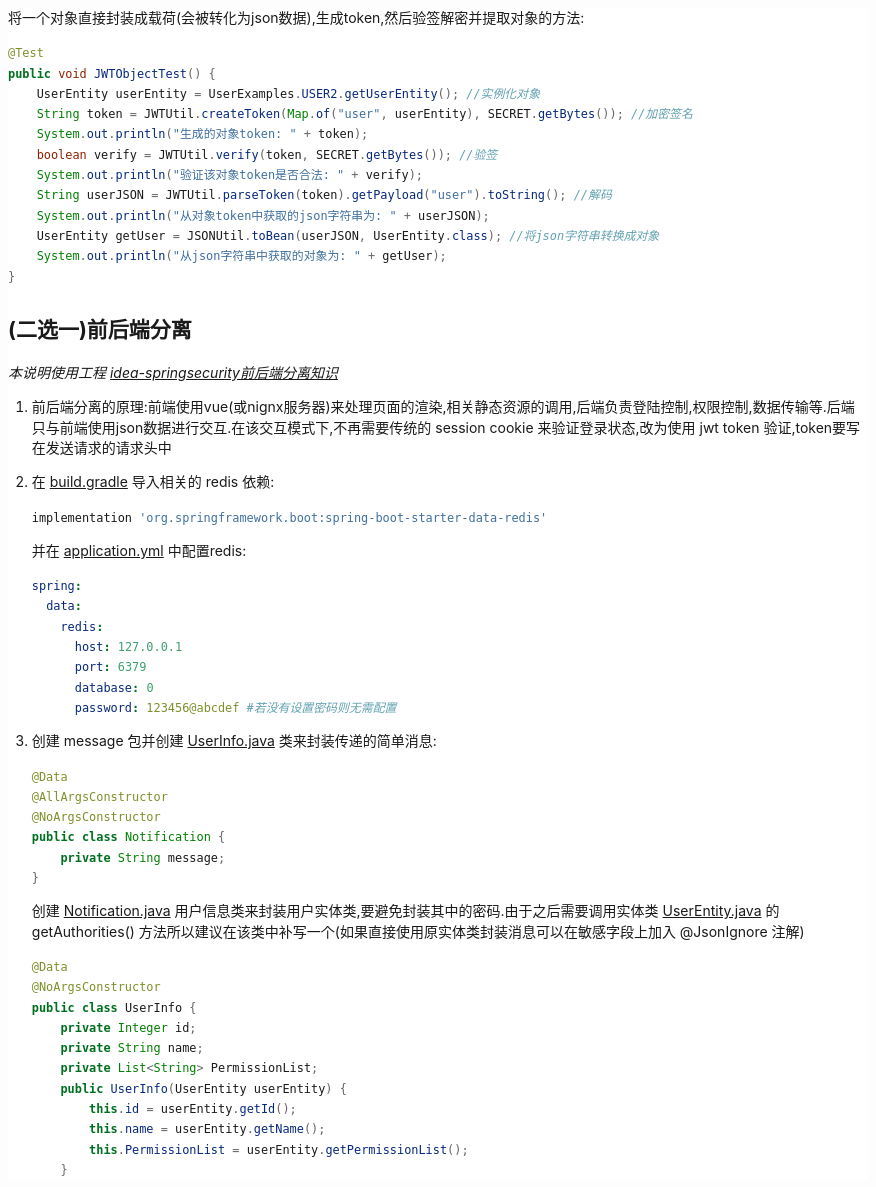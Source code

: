    将一个对象直接封装成载荷(会被转化为json数据),生成token,然后验签解密并提取对象的方法:
   ```java
   @Test
   public void JWTObjectTest() {
       UserEntity userEntity = UserExamples.USER2.getUserEntity(); //实例化对象
       String token = JWTUtil.createToken(Map.of("user", userEntity), SECRET.getBytes()); //加密签名
       System.out.println("生成的对象token: " + token);
       boolean verify = JWTUtil.verify(token, SECRET.getBytes()); //验签
       System.out.println("验证该对象token是否合法: " + verify);
       String userJSON = JWTUtil.parseToken(token).getPayload("user").toString(); //解码
       System.out.println("从对象token中获取的json字符串为: " + userJSON);
       UserEntity getUser = JSONUtil.toBean(userJSON, UserEntity.class); //将json字符串转换成对象
       System.out.println("从json字符串中获取的对象为: " + getUser);
   }
   ```

## (二选一)前后端分离

*本说明使用工程 [idea-springsecurity前后端分离知识](material\idea-springsecurity-token-knowledge.bat)* 

1. 前后端分离的原理:前端使用vue(或nignx服务器)来处理页面的渲染,相关静态资源的调用,后端负责登陆控制,权限控制,数据传输等.后端只与前端使用json数据进行交互.在该交互模式下,不再需要传统的 session cookie 来验证登录状态,改为使用 jwt token 验证,token要写在发送请求的请求头中
2. 在 [build.gradle](material\springsecurity-token-knowledge\build.gradle) 导入相关的 redis 依赖:
   ```groovy
   implementation 'org.springframework.boot:spring-boot-starter-data-redis'
   ```

   并在 [application.yml](material\springsecurity-token-knowledge\src\main\resources\application.yml) 中配置redis:
   ```yml
   spring:
     data:
       redis:
         host: 127.0.0.1
         port: 6379
         database: 0
         password: 123456@abcdef #若没有设置密码则无需配置
   ```

3. 创建 message 包并创建  [UserInfo.java](material\springsecurity-token-knowledge\src\main\java\springboot\message\UserInfo.java) 类来封装传递的简单消息:

   ```java
   @Data
   @AllArgsConstructor
   @NoArgsConstructor
   public class Notification {
       private String message;
   }
   ```

   创建 [Notification.java](material\springsecurity-token-knowledge\src\main\java\springboot\message\Notification.java) 用户信息类来封装用户实体类,要避免封装其中的密码.由于之后需要调用实体类 [UserEntity.java](material\springsecurity-token-knowledge\src\main\java\springboot\entity\UserEntity.java) 的 getAuthorities() 方法所以建议在该类中补写一个(如果直接使用原实体类封装消息可以在敏感字段上加入 @JsonIgnore 注解)
   ```java
   @Data
   @NoArgsConstructor
   public class UserInfo {
       private Integer id;
       private String name;
       private List<String> PermissionList;
       public UserInfo(UserEntity userEntity) {
           this.id = userEntity.getId();
           this.name = userEntity.getName();
           this.PermissionList = userEntity.getPermissionList();
       }
   ```